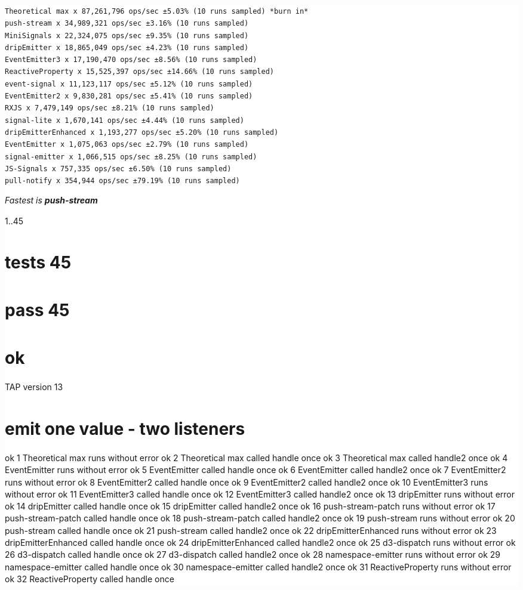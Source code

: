     Theoretical max x 87,261,796 ops/sec ±5.03% (10 runs sampled) *burn in*
    push-stream x 34,989,321 ops/sec ±3.16% (10 runs sampled)
    MiniSignals x 22,324,075 ops/sec ±9.35% (10 runs sampled)
    dripEmitter x 18,865,049 ops/sec ±4.23% (10 runs sampled)
    EventEmitter3 x 17,190,470 ops/sec ±8.56% (10 runs sampled)
    ReactiveProperty x 15,525,397 ops/sec ±14.66% (10 runs sampled)
    event-signal x 11,123,117 ops/sec ±5.12% (10 runs sampled)
    EventEmitter2 x 9,830,281 ops/sec ±5.41% (10 runs sampled)
    RXJS x 7,479,149 ops/sec ±8.21% (10 runs sampled)
    signal-lite x 1,670,141 ops/sec ±4.44% (10 runs sampled)
    dripEmitterEnhanced x 1,193,277 ops/sec ±5.20% (10 runs sampled)
    EventEmitter x 1,075,063 ops/sec ±2.79% (10 runs sampled)
    signal-emitter x 1,066,515 ops/sec ±8.25% (10 runs sampled)
    JS-Signals x 757,335 ops/sec ±6.50% (10 runs sampled)
    pull-notify x 354,944 ops/sec ±79.19% (10 runs sampled)

*Fastest is __push-stream__*


1..45
# tests 45
# pass  45

# ok


TAP version 13
# emit one value - two listeners
ok 1 Theoretical max runs without error
ok 2 Theoretical max called handle once
ok 3 Theoretical max called handle2 once
ok 4 EventEmitter runs without error
ok 5 EventEmitter called handle once
ok 6 EventEmitter called handle2 once
ok 7 EventEmitter2 runs without error
ok 8 EventEmitter2 called handle once
ok 9 EventEmitter2 called handle2 once
ok 10 EventEmitter3 runs without error
ok 11 EventEmitter3 called handle once
ok 12 EventEmitter3 called handle2 once
ok 13 dripEmitter runs without error
ok 14 dripEmitter called handle once
ok 15 dripEmitter called handle2 once
ok 16 push-stream-patch runs without error
ok 17 push-stream-patch called handle once
ok 18 push-stream-patch called handle2 once
ok 19 push-stream runs without error
ok 20 push-stream called handle once
ok 21 push-stream called handle2 once
ok 22 dripEmitterEnhanced runs without error
ok 23 dripEmitterEnhanced called handle once
ok 24 dripEmitterEnhanced called handle2 once
ok 25 d3-dispatch runs without error
ok 26 d3-dispatch called handle once
ok 27 d3-dispatch called handle2 once
ok 28 namespace-emitter runs without error
ok 29 namespace-emitter called handle once
ok 30 namespace-emitter called handle2 once
ok 31 ReactiveProperty runs without error
ok 32 ReactiveProperty called handle once